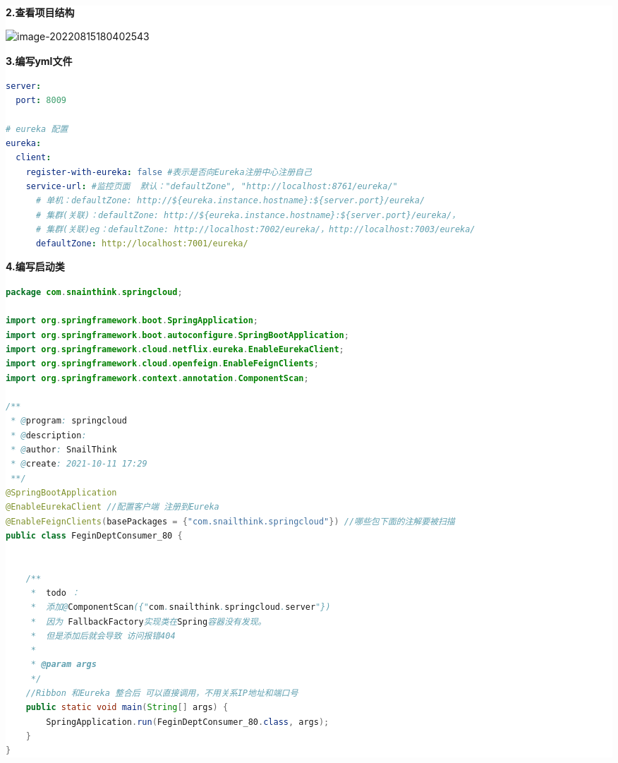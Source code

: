**2.查看项目结构**

![image-20220815180402543](https://whcoding.oss-cn-hangzhou.aliyuncs.com/img/image-20220815180402543.png)



**3.编写yml文件**

```yml
server:
  port: 8009

# eureka 配置
eureka:
  client:
    register-with-eureka: false #表示是否向Eureka注册中心注册自己
    service-url: #监控页面  默认："defaultZone", "http://localhost:8761/eureka/"
      # 单机：defaultZone: http://${eureka.instance.hostname}:${server.port}/eureka/
      # 集群(关联)：defaultZone: http://${eureka.instance.hostname}:${server.port}/eureka/，
      # 集群(关联)eg：defaultZone: http://localhost:7002/eureka/，http://localhost:7003/eureka/
      defaultZone: http://localhost:7001/eureka/
```

**4.编写启动类**

```java
package com.snainthink.springcloud;

import org.springframework.boot.SpringApplication;
import org.springframework.boot.autoconfigure.SpringBootApplication;
import org.springframework.cloud.netflix.eureka.EnableEurekaClient;
import org.springframework.cloud.openfeign.EnableFeignClients;
import org.springframework.context.annotation.ComponentScan;

/**
 * @program: springcloud
 * @description:
 * @author: SnailThink
 * @create: 2021-10-11 17:29
 **/
@SpringBootApplication
@EnableEurekaClient //配置客户端 注册到Eureka
@EnableFeignClients(basePackages = {"com.snailthink.springcloud"}) //哪些包下面的注解要被扫描
public class FeginDeptConsumer_80 {


	/**
	 *  todo ：
	 *  添加@ComponentScan({"com.snailthink.springcloud.server"})
	 *  因为 FallbackFactory实现类在Spring容器没有发现。
	 *  但是添加后就会导致 访问报错404
	 *
	 * @param args
	 */
	//Ribbon 和Eureka 整合后 可以直接调用，不用关系IP地址和端口号
	public static void main(String[] args) {
		SpringApplication.run(FeginDeptConsumer_80.class, args);
	}
}

```
